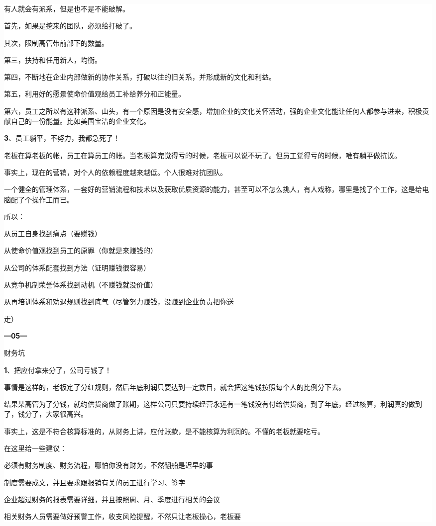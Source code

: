 
 

有人就会有派系，但是也不是不能破解。

首先，如果是挖来的团队，必须给打破了。

其次，限制高管带前部下的数量。

第三，扶持和任用新人，均衡。

第四，不断地在企业内部做新的协作关系，打破以往的旧关系，并形成新的文化和利益。

第五，利用好的愿景使命价值观给员工补给养分和正能量。

第六，员工之所以有这种派系、山头，有一个原因是没有安全感，增加企业的文化关怀活动，强的企业文化能让任何人都参与进来，积极贡献自己的一份能量。比如美国宝洁的企业文化。

**3**、员工躺平，不努力，我都急死了！

老板在算老板的帐，员工在算员工的帐。当老板算完觉得亏的时候，老板可以说不玩了。但员工觉得亏的时候，唯有躺平做抗议。

事实上，现在的营销，对个人的依赖程度越来越低。个人很难对抗团队。

 

 

一个健全的管理体系，一套好的营销流程和技术以及获取优质资源的能力，甚至可以不怎么挑人，有人戏称，哪里是找了个工作，这是给电脑配了个操作工而已。

所以：

从员工自身找到痛点（要赚钱）

从使命价值观找到员工的原罪（你就是来赚钱的）

从公司的体系配套找到方法（证明赚钱很容易）

从竞争机制荣誉体系找到动机（不赚钱就没价值）

从再培训体系和劝退规则找到底气（尽管努力赚钱，没赚到企业负责把你送

走）

**—05—**

财务坑

**1**、把应付拿来分了，公司亏钱了！

事情是这样的，老板定了分红规则，然后年底利润只要达到一定数目，就会把这笔钱按照每个人的比例分下去。

结果某高管为了分钱，就约供货商做了账期，这样公司只要持续经营永远有一笔钱没有付给供货商，到了年底，经过核算，利润真的做到了，钱分了，大家很高兴。

 

 

事实上，这是不符合核算标准的，从财务上讲，应付账款，是不能核算为利润的。不懂的老板就要吃亏。

在这里给一些建议：

必须有财务制度、财务流程，哪怕你没有财务，不然翻船是迟早的事

制度需要成文，并且要求跟报销有关的员工进行学习、签字

企业超过财务的报表需要详细，并且按照周、月、季度进行相关的会议

相关财务人员需要做好预警工作，收支风险提醒，不然只让老板操心，老板要
